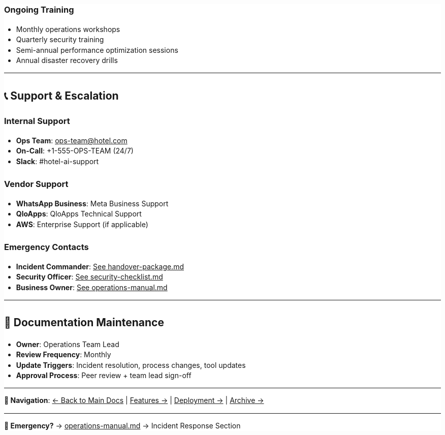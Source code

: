 ### Ongoing Training
- Monthly operations workshops
- Quarterly security training
- Semi-annual performance optimization sessions
- Annual disaster recovery drills

---

## 📞 Support & Escalation

### Internal Support
- **Ops Team**: ops-team@hotel.com
- **On-Call**: +1-555-OPS-TEAM (24/7)
- **Slack**: #hotel-ai-support

### Vendor Support
- **WhatsApp Business**: Meta Business Support
- **QloApps**: QloApps Technical Support
- **AWS**: Enterprise Support (if applicable)

### Emergency Contacts
- **Incident Commander**: [See handover-package.md](handover-package.md)
- **Security Officer**: [See security-checklist.md](security-checklist.md)
- **Business Owner**: [See operations-manual.md](operations-manual.md)

---

## 📝 Documentation Maintenance

- **Owner**: Operations Team Lead
- **Review Frequency**: Monthly
- **Update Triggers**: Incident resolution, process changes, tool updates
- **Approval Process**: Peer review + team lead sign-off

---

**📍 Navigation**: [← Back to Main Docs](../../README.md) | [Features →](../features/) | [Deployment →](../deployment/) | [Archive →](../archive/)

---

**🚨 Emergency?** → [operations-manual.md](operations-manual.md) → Incident Response Section